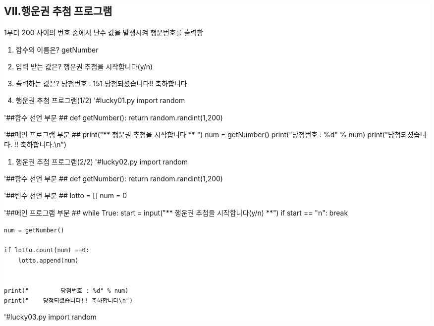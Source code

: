 



## VII.행운권 추첨 프로그램
1부터 200 사이의 번호 중에서 난수 값을 발생시켜 행운번호를 출력함
1. 함수의 이름은? getNumber
2. 입력 받는 값은?
행운권 추첨을 시작합니다(y/n)
3. 출력하는 값은?
당첨번호 : 151
당첨되셨습니다!! 축하합니다
 

1. 행운권 추첨 프로그램(1/2)
'#lucky01.py
import random

'##함수 선언 부분 ##
def getNumber():
    return random.randint(1,200)

'##메인 프로그램 부분 ##
print("** 행운권 추첨을 시작합니다 ** ")
num = getNumber()
print("당첨번호 : %d" % num)
print("당첨되셨습니다. !! 축하합니다.\n")

1. 행운권 추첨 프로그램(2/2)
'#lucky02.py
import random

'##함수 선언 부분 ##
def getNumber():
    return random.randint(1,200)

'##변수 선언 부분 ##
lotto = []
num = 0

'##메인 프로그램 부분 ##
while True:
    start = input("** 행운권 추첨을 시작합니다(y/n) **")
    if start == "n":
        break

    num = getNumber()

    if lotto.count(num) ==0:
        lotto.append(num)

    
    print("         당첨번호 : %d" % num)
    print("    당첨되셨습니다!! 축하합니다\n")

'#lucky03.py
import random

